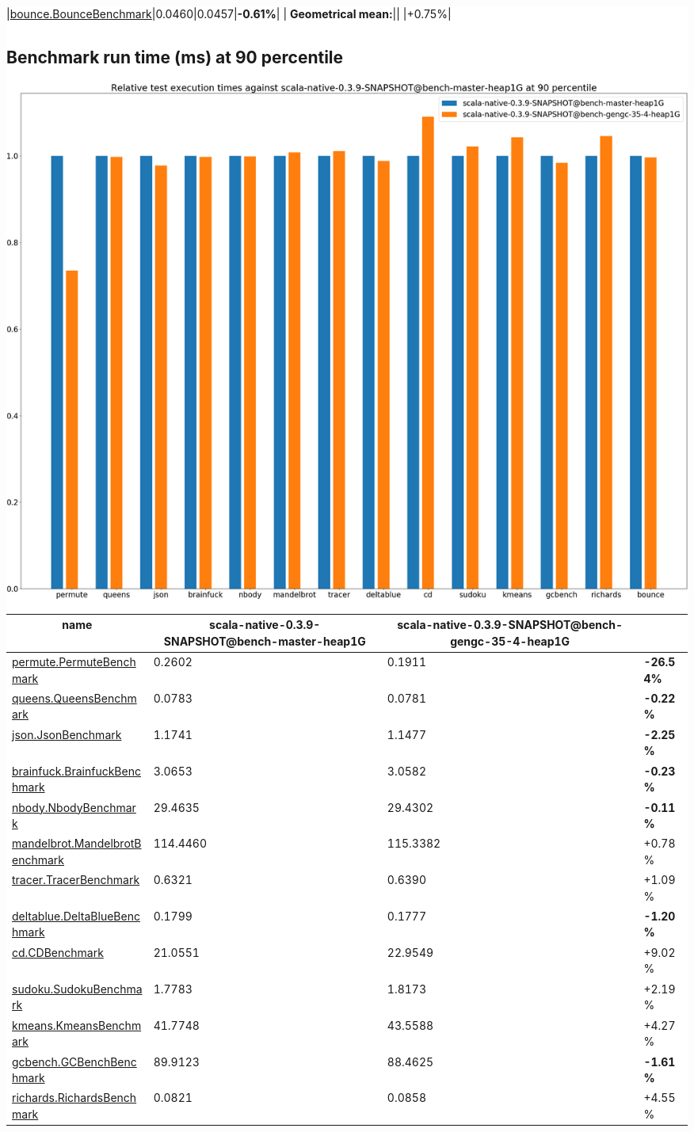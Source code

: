|[bounce.BounceBenchmark](#bouncebouncebenchmark)|0.0460|0.0457|__-0.61%__|
| __Geometrical mean:__|| |+0.75%|
## Benchmark run time (ms) at 90 percentile 
![Chart](relative_percentile_90.png)

|name | scala-native-0.3.9-SNAPSHOT@bench-master-heap1G | scala-native-0.3.9-SNAPSHOT@bench-gengc-35-4-heap1G | |
| -- | -- | -- | -- |
|[permute.PermuteBenchmark](#permutepermutebenchmark)|0.2602|0.1911|__-26.54%__|
|[queens.QueensBenchmark](#queensqueensbenchmark)|0.0783|0.0781|__-0.22%__|
|[json.JsonBenchmark](#jsonjsonbenchmark)|1.1741|1.1477|__-2.25%__|
|[brainfuck.BrainfuckBenchmark](#brainfuckbrainfuckbenchmark)|3.0653|3.0582|__-0.23%__|
|[nbody.NbodyBenchmark](#nbodynbodybenchmark)|29.4635|29.4302|__-0.11%__|
|[mandelbrot.MandelbrotBenchmark](#mandelbrotmandelbrotbenchmark)|114.4460|115.3382|+0.78%|
|[tracer.TracerBenchmark](#tracertracerbenchmark)|0.6321|0.6390|+1.09%|
|[deltablue.DeltaBlueBenchmark](#deltabluedeltabluebenchmark)|0.1799|0.1777|__-1.20%__|
|[cd.CDBenchmark](#cdcdbenchmark)|21.0551|22.9549|+9.02%|
|[sudoku.SudokuBenchmark](#sudokusudokubenchmark)|1.7783|1.8173|+2.19%|
|[kmeans.KmeansBenchmark](#kmeanskmeansbenchmark)|41.7748|43.5588|+4.27%|
|[gcbench.GCBenchBenchmark](#gcbenchgcbenchbenchmark)|89.9123|88.4625|__-1.61%__|
|[richards.RichardsBenchmark](#richardsrichardsbenchmark)|0.0821|0.0858|+4.55%|